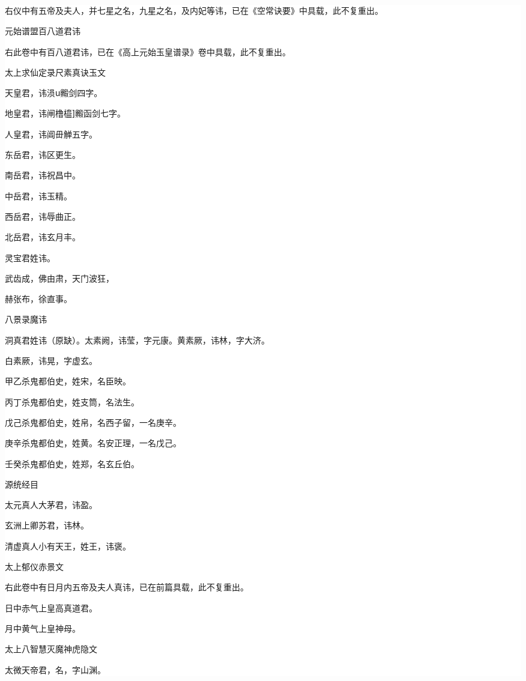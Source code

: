 右仪中有五帝及夫人，并七星之名，九星之名，及内妃等讳，已在《空常诀要》中具载，此不复重出。

元始谱盟百八道君讳

右此卷中有百八道君讳，已在《高上元始玉皇谱录》卷中具载，此不复重出。

太上求仙定录尺素真诀玉文

天皇君，讳涢u毈剑四字。

地皇君，讳闸橹橀]毈函剑七字。

人皇君，讳阊毌觯五字。

东岳君，讳区更生。

南岳君，讳祝昌中。

中岳君，讳玉精。

西岳君，讳辱曲正。

北岳君，讳玄月丰。

灵宝君姓讳。

武齿成，佛由肃，天门波狂，

赫张布，徐直事。

八景录魔讳

洞真君姓讳（原缺）。太素阙，讳莹，字元康。黄素厥，讳林，字大济。

白素厥，讳晃，字虚玄。

甲乙杀鬼都伯史，姓宋，名臣映。

丙丁杀鬼都伯史，姓支筒，名法生。

戊己杀鬼都伯史，姓帛，名西子留，一名庚辛。

庚辛杀鬼都伯史，姓黄。名安正理，一名戊己。

壬癸杀鬼都伯史，姓郑，名玄丘伯。

源统经目

太元真人大茅君，讳盈。

玄洲上卿苏君，讳林。

清虚真人小有天王，姓王，讳褒。

太上郁仪赤景文

右此卷中有日月内五帝及夫人真讳，已在前篇具载，此不复重出。

日中赤气上皇高真道君。

月中黄气上皇神母。

太上八智慧灭魔神虎隐文

太微天帝君，名，字山渊。
